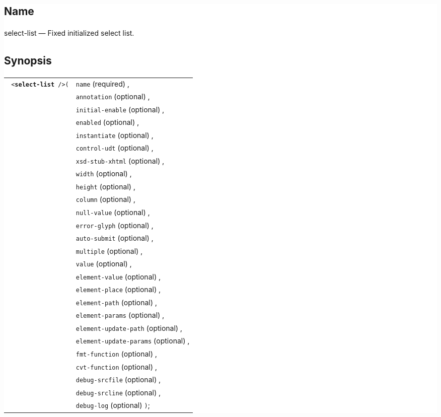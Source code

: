 <div id="vc_select_list" class="refentry">

<div class="titlepage">

</div>

<div class="refnamediv">

## Name

select-list — Fixed initialized select list.

</div>

<div class="refsynopsisdiv">

## Synopsis

<div id="vc_syn_select_list" class="funcsynopsis">

|                             |                                      |
|-----------------------------|--------------------------------------|
| ` <`**`select-list`**` />(` | `name` (required) ,                  |
|                             | `annotation` (optional) ,            |
|                             | `initial-enable` (optional) ,        |
|                             | `enabled` (optional) ,               |
|                             | `instantiate` (optional) ,           |
|                             | `control-udt` (optional) ,           |
|                             | `xsd-stub-xhtml` (optional) ,        |
|                             | `width` (optional) ,                 |
|                             | `height` (optional) ,                |
|                             | `column` (optional) ,                |
|                             | `null-value` (optional) ,            |
|                             | `error-glyph` (optional) ,           |
|                             | `auto-submit` (optional) ,           |
|                             | `multiple` (optional) ,              |
|                             | `value` (optional) ,                 |
|                             | `element-value` (optional) ,         |
|                             | `element-place` (optional) ,         |
|                             | `element-path` (optional) ,          |
|                             | `element-params` (optional) ,        |
|                             | `element-update-path` (optional) ,   |
|                             | `element-update-params` (optional) , |
|                             | `fmt-function` (optional) ,          |
|                             | `cvt-function` (optional) ,          |
|                             | `debug-srcfile` (optional) ,         |
|                             | `debug-srcline` (optional) ,         |
|                             | `debug-log` (optional) `)`;          |